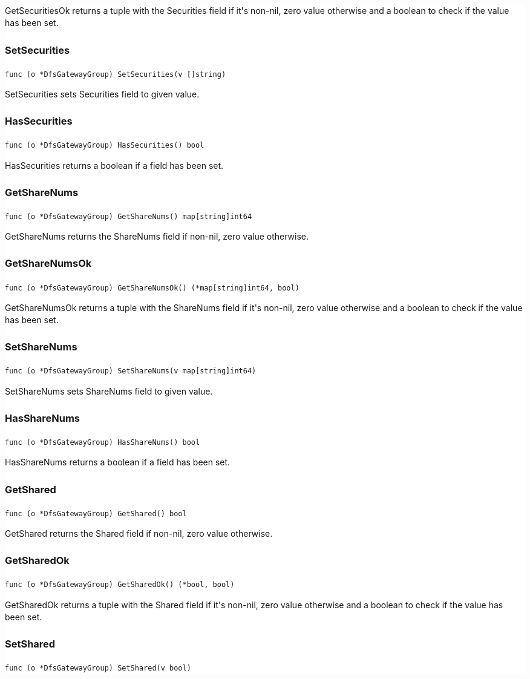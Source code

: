GetSecuritiesOk returns a tuple with the Securities field if it's non-nil, zero value otherwise
and a boolean to check if the value has been set.

### SetSecurities

`func (o *DfsGatewayGroup) SetSecurities(v []string)`

SetSecurities sets Securities field to given value.

### HasSecurities

`func (o *DfsGatewayGroup) HasSecurities() bool`

HasSecurities returns a boolean if a field has been set.

### GetShareNums

`func (o *DfsGatewayGroup) GetShareNums() map[string]int64`

GetShareNums returns the ShareNums field if non-nil, zero value otherwise.

### GetShareNumsOk

`func (o *DfsGatewayGroup) GetShareNumsOk() (*map[string]int64, bool)`

GetShareNumsOk returns a tuple with the ShareNums field if it's non-nil, zero value otherwise
and a boolean to check if the value has been set.

### SetShareNums

`func (o *DfsGatewayGroup) SetShareNums(v map[string]int64)`

SetShareNums sets ShareNums field to given value.

### HasShareNums

`func (o *DfsGatewayGroup) HasShareNums() bool`

HasShareNums returns a boolean if a field has been set.

### GetShared

`func (o *DfsGatewayGroup) GetShared() bool`

GetShared returns the Shared field if non-nil, zero value otherwise.

### GetSharedOk

`func (o *DfsGatewayGroup) GetSharedOk() (*bool, bool)`

GetSharedOk returns a tuple with the Shared field if it's non-nil, zero value otherwise
and a boolean to check if the value has been set.

### SetShared

`func (o *DfsGatewayGroup) SetShared(v bool)`
